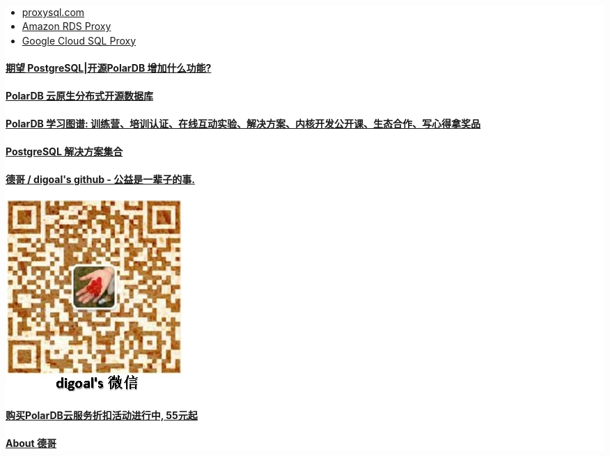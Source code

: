 - [proxysql.com](https://proxysql.com/)    
- [Amazon RDS Proxy](https://aws.amazon.com/rds/proxy/)    
- [Google Cloud SQL Proxy](https://github.com/GoogleCloudPlatform/cloud-sql-proxy)    
      
  
#### [期望 PostgreSQL|开源PolarDB 增加什么功能?](https://github.com/digoal/blog/issues/76 "269ac3d1c492e938c0191101c7238216")
  
  
#### [PolarDB 云原生分布式开源数据库](https://github.com/ApsaraDB "57258f76c37864c6e6d23383d05714ea")
  
  
#### [PolarDB 学习图谱: 训练营、培训认证、在线互动实验、解决方案、内核开发公开课、生态合作、写心得拿奖品](https://www.aliyun.com/database/openpolardb/activity "8642f60e04ed0c814bf9cb9677976bd4")
  
  
#### [PostgreSQL 解决方案集合](../201706/20170601_02.md "40cff096e9ed7122c512b35d8561d9c8")
  
  
#### [德哥 / digoal's github - 公益是一辈子的事.](https://github.com/digoal/blog/blob/master/README.md "22709685feb7cab07d30f30387f0a9ae")
  
  
![digoal's wechat](../pic/digoal_weixin.jpg "f7ad92eeba24523fd47a6e1a0e691b59")
  
  
#### [购买PolarDB云服务折扣活动进行中, 55元起](https://www.aliyun.com/activity/new/polardb-yunparter?userCode=bsb3t4al "e0495c413bedacabb75ff1e880be465a")
  
  
#### [About 德哥](https://github.com/digoal/blog/blob/master/me/readme.md "a37735981e7704886ffd590565582dd0")
  
